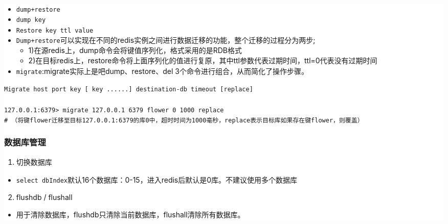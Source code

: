    * `dump+restore`
   * `dump key`
   * `Restore key ttl value`
   * `Dump+restore`可以实现在不同的redis实例之间进行数据迁移的功能，整个迁移的过程分为两步;
      * 1)在源redis上，dump命令会将键值序列化，格式采用的是RDB格式
      * 2)在目标redis上，restore命令将上面序列化的值进行复原，其中ttl参数代表过期时间，ttl=0代表没有过期时间
   * `migrate`:migrate实际上是吧dump、restore、del 3个命令进行组合，从而简化了操作步骤。
```shell
Migrate host port key [ key ......] destination-db timeout [replace]

127.0.0.1:6379> migrate 127.0.0.1 6379 flower 0 1000 replace
# （将键flower迁移至目标127.0.0.1:6379的库0中，超时时间为1000毫秒，replace表示目标库如果存在键flower，则覆盖）
```

### 数据库管理
1. 切换数据库
* `select dbIndex`默认16个数据库：0-15，进入redis后默认是0库。不建议使用多个数据库

2. flushdb / flushall
* 用于清除数据库，flushdb只清除当前数据库，flushall清除所有数据库。


